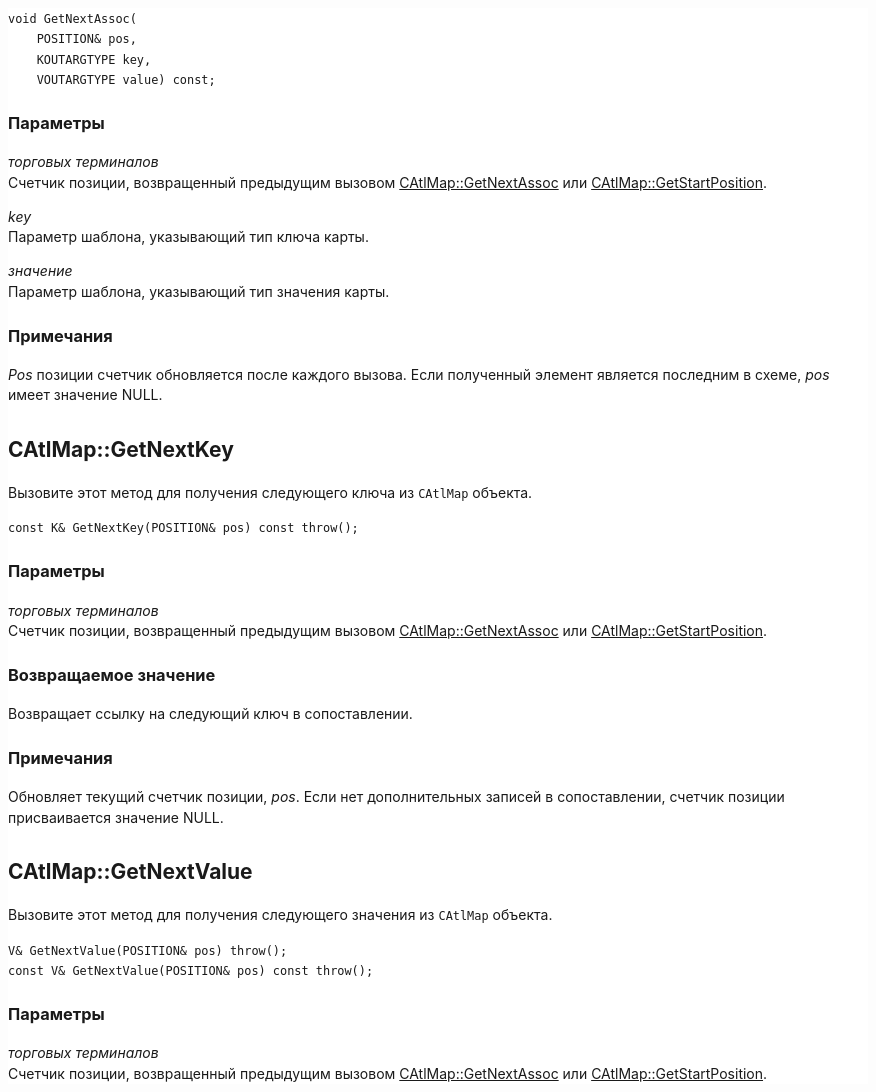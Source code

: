 ```
void GetNextAssoc(
    POSITION& pos,
    KOUTARGTYPE key,
    VOUTARGTYPE value) const;
```  
  
### <a name="parameters"></a>Параметры  
 *торговых терминалов*  
 Счетчик позиции, возвращенный предыдущим вызовом [CAtlMap::GetNextAssoc](#getnextassoc) или [CAtlMap::GetStartPosition](#getstartposition).  
  
 *key*  
 Параметр шаблона, указывающий тип ключа карты.  
  
 *значение*  
 Параметр шаблона, указывающий тип значения карты.  
  
### <a name="remarks"></a>Примечания  
 *Pos* позиции счетчик обновляется после каждого вызова. Если полученный элемент является последним в схеме, *pos* имеет значение NULL.  
  
##  <a name="getnextkey"></a>  CAtlMap::GetNextKey  
 Вызовите этот метод для получения следующего ключа из `CAtlMap` объекта.  
  
```
const K& GetNextKey(POSITION& pos) const throw();
```  
  
### <a name="parameters"></a>Параметры  
 *торговых терминалов*  
 Счетчик позиции, возвращенный предыдущим вызовом [CAtlMap::GetNextAssoc](#getnextassoc) или [CAtlMap::GetStartPosition](#getstartposition).  
  
### <a name="return-value"></a>Возвращаемое значение  
 Возвращает ссылку на следующий ключ в сопоставлении.  
  
### <a name="remarks"></a>Примечания  
 Обновляет текущий счетчик позиции, *pos*. Если нет дополнительных записей в сопоставлении, счетчик позиции присваивается значение NULL.  
  
##  <a name="getnextvalue"></a>  CAtlMap::GetNextValue  
 Вызовите этот метод для получения следующего значения из `CAtlMap` объекта.  
  
```
V& GetNextValue(POSITION& pos) throw();
const V& GetNextValue(POSITION& pos) const throw();
```  
  
### <a name="parameters"></a>Параметры  
 *торговых терминалов*  
 Счетчик позиции, возвращенный предыдущим вызовом [CAtlMap::GetNextAssoc](#getnextassoc) или [CAtlMap::GetStartPosition](#getstartposition).  
  